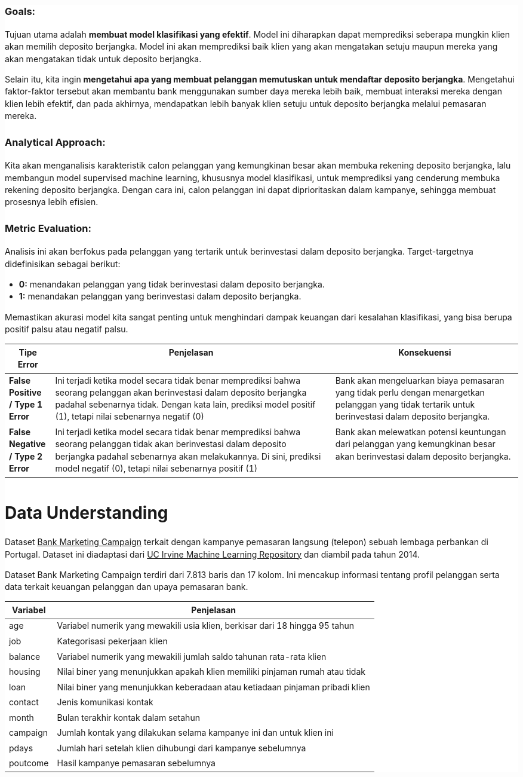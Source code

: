 ### **Goals:**

Tujuan utama adalah **membuat model klasifikasi yang efektif**. Model ini diharapkan dapat memprediksi seberapa mungkin klien akan memilih deposito berjangka. Model ini akan memprediksi baik klien yang akan mengatakan setuju maupun mereka yang akan mengatakan tidak untuk deposito berjangka.

Selain itu, kita ingin **mengetahui apa yang membuat pelanggan memutuskan untuk mendaftar deposito berjangka**. Mengetahui faktor-faktor tersebut akan membantu bank menggunakan sumber daya mereka lebih baik, membuat interaksi mereka dengan klien lebih efektif, dan pada akhirnya, mendapatkan lebih banyak klien setuju untuk deposito berjangka melalui pemasaran mereka.


### **Analytical Approach:**
Kita akan menganalisis karakteristik calon pelanggan yang kemungkinan besar akan membuka rekening deposito berjangka, lalu membangun model supervised machine learning, khususnya model klasifikasi, untuk memprediksi yang cenderung membuka rekening deposito berjangka. Dengan cara ini, calon pelanggan ini dapat diprioritaskan dalam kampanye, sehingga membuat prosesnya lebih efisien.

### **Metric Evaluation:**

Analisis ini akan berfokus pada pelanggan yang tertarik untuk berinvestasi dalam deposito berjangka. Target-targetnya didefinisikan sebagai berikut:

- **0:** menandakan pelanggan yang tidak berinvestasi dalam deposito berjangka.
- **1:** menandakan pelanggan yang berinvestasi dalam deposito berjangka.


Memastikan akurasi model kita sangat penting untuk menghindari dampak keuangan dari kesalahan klasifikasi, yang bisa berupa positif palsu atau negatif palsu.

| **Tipe Error**     |**Penjelasan** | **Konsekuensi** | 
|-----------------|------------|----------------|
| **False Positive / Type 1 Error**  |Ini terjadi ketika model secara tidak benar memprediksi bahwa seorang pelanggan akan berinvestasi dalam deposito berjangka padahal sebenarnya tidak. Dengan kata lain, prediksi model positif (1), tetapi nilai sebenarnya negatif (0)| Bank akan mengeluarkan biaya pemasaran yang tidak perlu dengan menargetkan pelanggan yang tidak tertarik untuk berinvestasi dalam deposito berjangka.|
| **False Negative / Type 2 Error**  |Ini terjadi ketika model secara tidak benar memprediksi bahwa seorang pelanggan tidak akan berinvestasi dalam deposito berjangka padahal sebenarnya akan melakukannya. Di sini, prediksi model negatif (0), tetapi nilai sebenarnya positif (1)| Bank akan melewatkan potensi keuntungan dari pelanggan yang kemungkinan besar akan berinvestasi dalam deposito berjangka.| 


# **Data Understanding**

Dataset [Bank Marketing Campaign](https://drive.google.com/drive/folders/13lrEDlKfnTPNREfGLBaYGYf8dSjHBzfW) terkait dengan kampanye pemasaran langsung (telepon) sebuah lembaga perbankan di Portugal. Dataset ini diadaptasi dari [UC Irvine Machine Learning Repository](https://archive.ics.uci.edu/dataset/222/bank+marketing) dan diambil pada tahun 2014. 

Dataset Bank Marketing Campaign terdiri dari 7.813 baris dan 17 kolom. Ini mencakup informasi tentang profil pelanggan serta data terkait keuangan pelanggan dan upaya pemasaran bank.

| Variabel      | Penjelasan | 
|------------|-----------|
| age  | Variabel numerik yang mewakili usia klien, berkisar dari 18 hingga 95 tahun    | 
|job| Kategorisasi pekerjaan klien|
| balance| Variabel numerik yang mewakili jumlah saldo tahunan rata-rata klien   |
|housing| Nilai biner yang menunjukkan apakah klien memiliki pinjaman rumah atau tidak   |
|loan| Nilai biner yang menunjukkan keberadaan atau ketiadaan pinjaman pribadi klien |
|contact  | Jenis komunikasi kontak | 
|month| Bulan terakhir kontak dalam setahun|
|campaign|Jumlah kontak yang dilakukan selama kampanye ini dan untuk klien ini |
|pdays| Jumlah hari setelah klien dihubungi dari kampanye sebelumnya |
|poutcome| Hasil kampanye pemasaran sebelumnya|